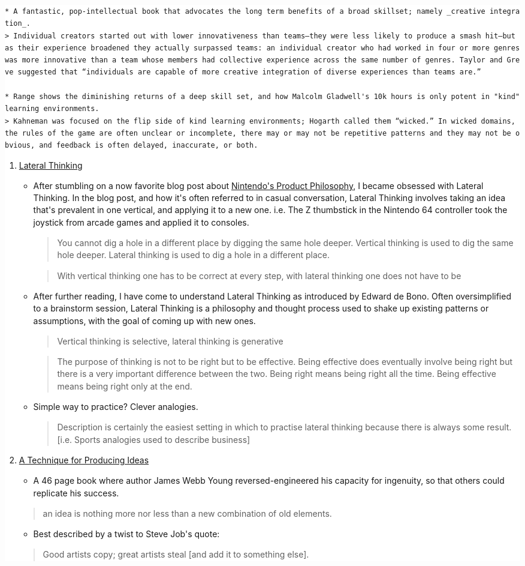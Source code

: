     * A fantastic, pop-intellectual book that advocates the long term benefits of a broad skillset; namely _creative integration_.
    > Individual creators started out with lower innovativeness than teams—they were less likely to produce a smash hit—but as their experience broadened they actually surpassed teams: an individual creator who had worked in four or more genres was more innovative than a team whose members had collective experience across the same number of genres. Taylor and Greve suggested that “individuals are capable of more creative integration of diverse experiences than teams are.”

    * Range shows the diminishing returns of a deep skill set, and how Malcolm Gladwell's 10k hours is only potent in "kind" learning environments.
    > Kahneman was focused on the flip side of kind learning environments; Hogarth called them “wicked.” In wicked domains, the rules of the game are often unclear or incomplete, there may or may not be repetitive patterns and they may not be obvious, and feedback is often delayed, inaccurate, or both.

1. [Lateral Thinking](https://smile.amazon.com/Lateral-Thinking-Creativity-Step-ebook/dp/B003V1WTLI/ref=tmm_kin_swatch_0?_encoding=UTF8&qid=1577971237&sr=1-2)

    * After stumbling on a now favorite blog post about [Nintendo's Product Philosophy](https://medium.com/@adamagb/nintendo-s-little-known-product-philosophy-lateral-thinking-with-withered-technology-bac7257d8f4), I became
    obsessed with Lateral Thinking. In the blog post, and how it's often referred to in casual conversation, Lateral Thinking involves taking an idea that's prevalent in one vertical, and applying it to a new one.
    i.e. The Z thumbstick in the Nintendo 64 controller took the joystick from arcade games and applied it to consoles.
      > You cannot dig a hole in a different place by digging the same hole deeper. Vertical thinking is used to dig the same hole deeper. Lateral thinking is used to dig a hole in a different place.

      > With vertical thinking one has to be correct at every step, with lateral thinking one does not have to be

    * After further reading, I have come to understand Lateral Thinking as introduced by Edward de Bono.
    Often oversimplified to a brainstorm session, Lateral Thinking is a philosophy and thought process used to shake up existing patterns or assumptions,
    with the goal of coming up with new ones.
      > Vertical thinking is selective, lateral thinking is generative

      > The purpose of thinking is not to be right but to be effective. Being effective does eventually involve being right but there is a very important difference between the two. Being right means being right all the time. Being effective means being right only at the end.

    * Simple way to practice? Clever analogies.
      > Description is certainly the easiest setting in which to practise lateral thinking because there is always some result. [i.e. Sports analogies used to describe business]

1. [A Technique for Producing Ideas](https://smile.amazon.com/technique-producing-ideas-simple-formula-ebook/dp/B0145R7R22/ref=sr_1_1?crid=3K7ZPFWKQERHA&keywords=a+technique+for+producing+ideas&qid=1577976266&s=digital-text&sprefix=a+technique+%2Cdigital-text%2C140&sr=1-1)

    * A 46 page book where author James Webb Young reversed-engineered his capacity for ingenuity, so that others could replicate his success.
    > an idea is nothing more nor less than a new combination of old elements.

    * Best described by a twist to Steve Job's quote:
    > Good artists copy; great artists steal [and add it to something else].
